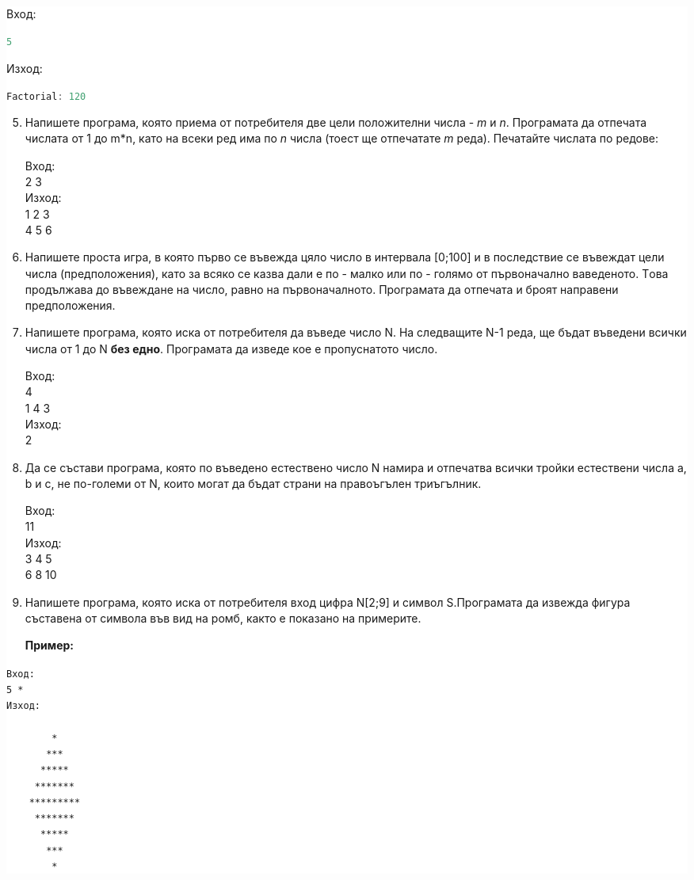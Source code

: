 Вход:
```c++
5
```
Изход:
```c++
Factorial: 120
```

5. Напишете програма, която приема от потребителя две цели положителни числа - *m* и *n*.
   Програмата да отпечата числата от 1 до m*n, като на всеки ред има по *n* числа (тоест ще отпечатате *m* реда).
   Печатайте числата по редове:

   Вход: <br />
   2 3 <br />
   Изход: <br />
   1 2 3 <br />
   4 5 6 <br />


6. Напишете проста игра, в която първо се въвежда цяло число в интервала [0;100] и в последствие се въвеждат цели числа
   (предположения), като за всяко се казва дали е по - малко или по - голямо от първоначално ваведеното.
   Tова продължава до въвеждане на число, равно на първоначалното. Програмата да отпечата и броят направени предположения.

7. Напишете програма, която иска от потребителя да въведе число N. На следващите N-1 реда, ще бъдат въведени всички
   числа от 1 до N **без едно**. Програмата да изведе кое е пропуснатото число.
   
   Вход: <br />
   4 <br />
   1 4 3 <br />
   Изход: <br />
   2

8. Да се състави програма, която по въведено естествено число N намира и отпечатва всички тройки естествени числа a, b и c,
   не по-големи от N, които могат да бъдат страни на правоъгълен триъгълник.

   Вход: <br />
   11 <br />
   Изход: <br />
   3 4 5 <br />
   6 8 10 <br />

9. Напишете програма, която иска от потребителя вход цифра N[2;9] и символ S.Програмата да извежда фигура съставена от символа във вид на ромб, както е показано на    примерите.

   **Пример:**
```
Вход:
5 *
Изход:

        * 
       ***
      *****
     *******
    *********
     *******
      *****
       ***
        *
```
